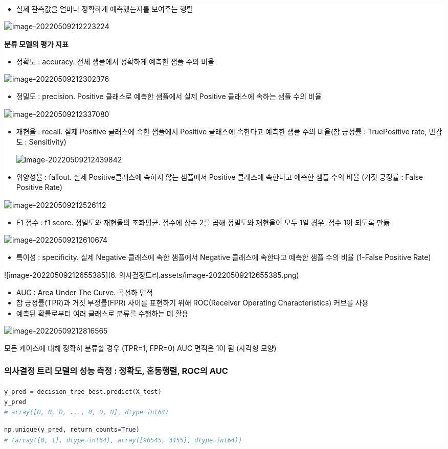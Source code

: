 - 실제 관측값을 얼마나 정확하게 예측했는지를 보여주는 행렬

![image-20220509212223224](https://user-images.githubusercontent.com/102509786/167416922-b359b283-4e59-4731-93d2-8975524321dc.png)



**분류 모델의 평가 지표**

- 정확도 : accuracy. 전체 샘플에서 정확하게 예측한 샘플 수의 비율

![image-20220509212302376](https://user-images.githubusercontent.com/102509786/167416936-4545a41d-32be-47b1-8a29-d4e6d0ec2686.png)

- 정밀도 : precision. Positive 클래스로 예측한 샘플에서 실제 Positive 클래스에 속하는 샘플 수의 비율

![image-20220509212337080](https://user-images.githubusercontent.com/102509786/167416944-efc7704c-d44d-43f2-b45a-b770d85d8a6a.png)

- 재현율 : recall. 실제 Positive 클래스에 속한 샘플에서 Positive 클래스에 속한다고 예측한 샘플 수의 비율(참 긍정률 : TruePositive rate, 민감도 : Sensitivity)

  ![image-20220509212439842](https://user-images.githubusercontent.com/102509786/167416958-e1f61a3e-b043-4d93-8427-680af1c0e848.png)

- 위양성율 :  fallout. 실제 Positive클래스에 속하지 않는 샘플에서 Positive 클래스에 속한다고 예측한 샘플 수의 비율 (거짓 긍정률 : False Positive Rate)

![image-20220509212526112](https://user-images.githubusercontent.com/102509786/167416973-5953318b-dafd-4045-bef3-77a49a84c5b0.png)

- F1 점수 : f1 score. 정밀도와 재현율의 조화평균. 점수에 상수 2를 곱해 정밀도와 재현율이 모두 1일 경우, 점수 1이 되도록 만듦

![image-20220509212610674](https://user-images.githubusercontent.com/102509786/167416983-fe0f9e89-5ed8-44f5-bbcf-fdf040356315.png)

- 특이성 : specificity. 실제 Negative 클래스에 속한 샘플에서 Negative 클래스에 속한다고 예측한 샘플 수의 비율 (1-False Positive Rate)

![image-20220509212655385](6. 의사결정트리.assets/image-20220509212655385.png)

- AUC : Area Under The Curve. 곡선하 면적
- 참 긍정률(TPR)과 거짓 부정률(FPR) 사이를 표현하기 위해 ROC(Receiver Operating Characteristics) 커브를 사용
- 예측된 확률로부터 여러 클래스로 분류를 수행하는 데 활용

![image-20220509212816565](https://user-images.githubusercontent.com/102509786/167417001-e24e15f1-7620-4c14-91fb-3591e077ba01.png)

모든 케이스에 대해 정확히 분류할 경우 (TPR=1, FPR=0) AUC 면적은 1이 됨 (사각형 모양)



### 의사결정 트리 모델의 성능 측정 : 정확도, 혼동행렬, ROC의 AUC

```python
y_pred = decision_tree_best.predict(X_test)
y_pred
# array([0, 0, 0, ..., 0, 0, 0], dtype=int64)
```

```python
np.unique(y_pred, return_counts=True)
# (array([0, 1], dtype=int64), array([96545, 3455], dtype=int64))
```
